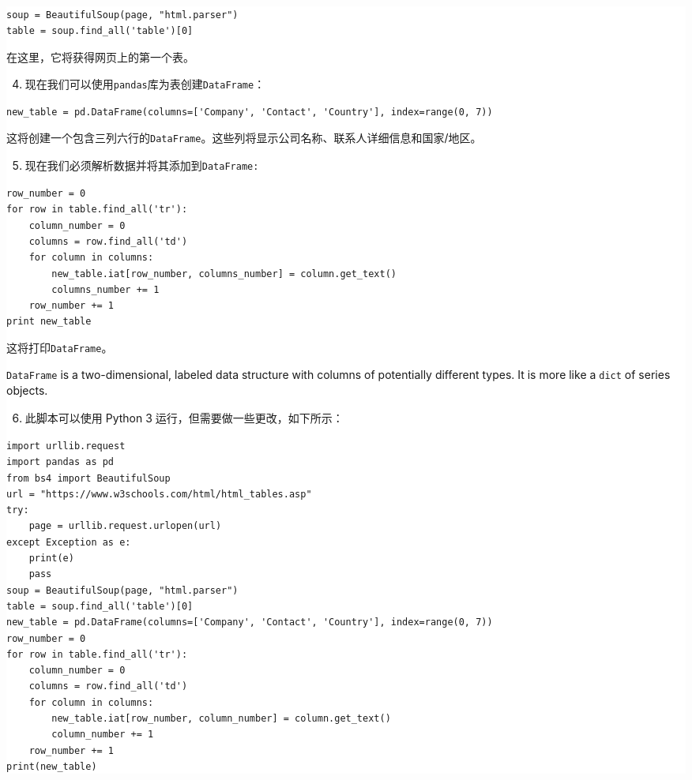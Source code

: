 ```
soup = BeautifulSoup(page, "html.parser") 
table = soup.find_all('table')[0] 
```

在这里，它将获得网页上的第一个表。

4.  现在我们可以使用`pandas`库为表创建`DataFrame`：

```
new_table = pd.DataFrame(columns=['Company', 'Contact', 'Country'], index=range(0, 7)) 
```

这将创建一个包含三列六行的`DataFrame`。这些列将显示公司名称、联系人详细信息和国家/地区。

5.  现在我们必须解析数据并将其添加到`DataFrame:`

```
row_number = 0 
for row in table.find_all('tr'): 
    column_number = 0 
    columns = row.find_all('td') 
    for column in columns: 
        new_table.iat[row_number, columns_number] = column.get_text() 
        columns_number += 1 
    row_number += 1  
print new_table 
```

这将打印`DataFrame`。

`DataFrame` is a two-dimensional, labeled data structure with columns of potentially different types. It is more like a `dict` of series objects.

6.  此脚本可以使用 Python 3 运行，但需要做一些更改，如下所示：

```
import urllib.request 
import pandas as pd 
from bs4 import BeautifulSoup  
url = "https://www.w3schools.com/html/html_tables.asp" 
try: 
    page = urllib.request.urlopen(url) 
except Exception as e: 
    print(e) 
    pass 
soup = BeautifulSoup(page, "html.parser")  
table = soup.find_all('table')[0]  
new_table = pd.DataFrame(columns=['Company', 'Contact', 'Country'], index=range(0, 7))  
row_number = 0 
for row in table.find_all('tr'): 
    column_number = 0 
    columns = row.find_all('td') 
    for column in columns: 
        new_table.iat[row_number, column_number] = column.get_text() 
        column_number += 1 
    row_number += 1  
print(new_table) 
```

